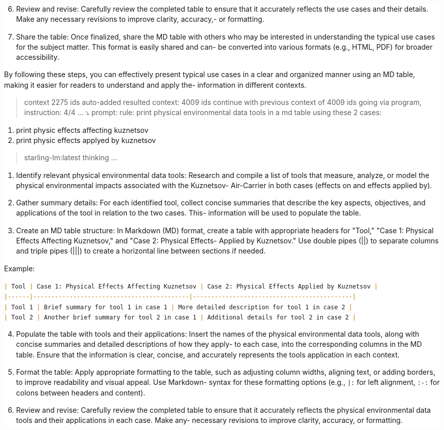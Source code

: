 6. Review and revise: Carefully review the completed table to ensure that it accurately reflects the use cases and their details. Make any necessary revisions to improve clarity, accuracy,-
or formatting.

7. Share the table: Once finalized, share the MD table with others who may be interested in understanding the typical use cases for the subject matter. This format is easily shared and can-
be converted into various formats (e.g., HTML, PDF) for broader accessibility.

By following these steps, you can effectively present typical use cases in a clear and organized manner using an MD table, making it easier for readers to understand and apply the-
information in different contexts.

> context 2275 ids auto-added
> resulted context: 4009 ids
> continue with previous context of 4009 ids
> going via program, instruction: 4/4 ...
⤵ prompt: 
rule: print physical environmental data tools in a md table using these 2 cases: 
1. print physic effects affecting kuznetsov
2. print physic effects applyed by kuznetsov
> starling-lm:latest thinking ...
1. Identify relevant physical environmental data tools: Research and compile a list of tools that measure, analyze, or model the physical environmental impacts associated with the Kuznetsov-
Air-Carrier in both cases (effects on and effects applied by).

2. Gather summary details: For each identified tool, collect concise summaries that describe the key aspects, objectives, and applications of the tool in relation to the two cases. This-
information will be used to populate the table.

3. Create an MD table structure: In Markdown (MD) format, create a table with appropriate headers for "Tool," "Case 1: Physical Effects Affecting Kuznetsov," and "Case 2: Physical Effects-
Applied by Kuznetsov." Use double pipes (||) to separate columns and triple pipes (|||) to create a horizontal line between sections if needed.

Example:
```markdown
| Tool | Case 1: Physical Effects Affecting Kuznetsov | Case 2: Physical Effects Applied by Kuznetsov |
|------|-------------------------------------------|--------------------------------------------|
| Tool 1 | Brief summary for tool 1 in case 1 | More detailed description for tool 1 in case 2 |
| Tool 2 | Another brief summary for tool 2 in case 1 | Additional details for tool 2 in case 2 |
```
4. Populate the table with tools and their applications: Insert the names of the physical environmental data tools, along with concise summaries and detailed descriptions of how they apply-
to each case, into the corresponding columns in the MD table. Ensure that the information is clear, concise, and accurately represents the tools application in each context.

5. Format the table: Apply appropriate formatting to the table, such as adjusting column widths, aligning text, or adding borders, to improve readability and visual appeal. Use Markdown-
syntax for these formatting options (e.g., `|:` for left alignment, `:-:` for colons between headers and content).

6. Review and revise: Carefully review the completed table to ensure that it accurately reflects the physical environmental data tools and their applications in each case. Make any-
necessary revisions to improve clarity, accuracy, or formatting.
